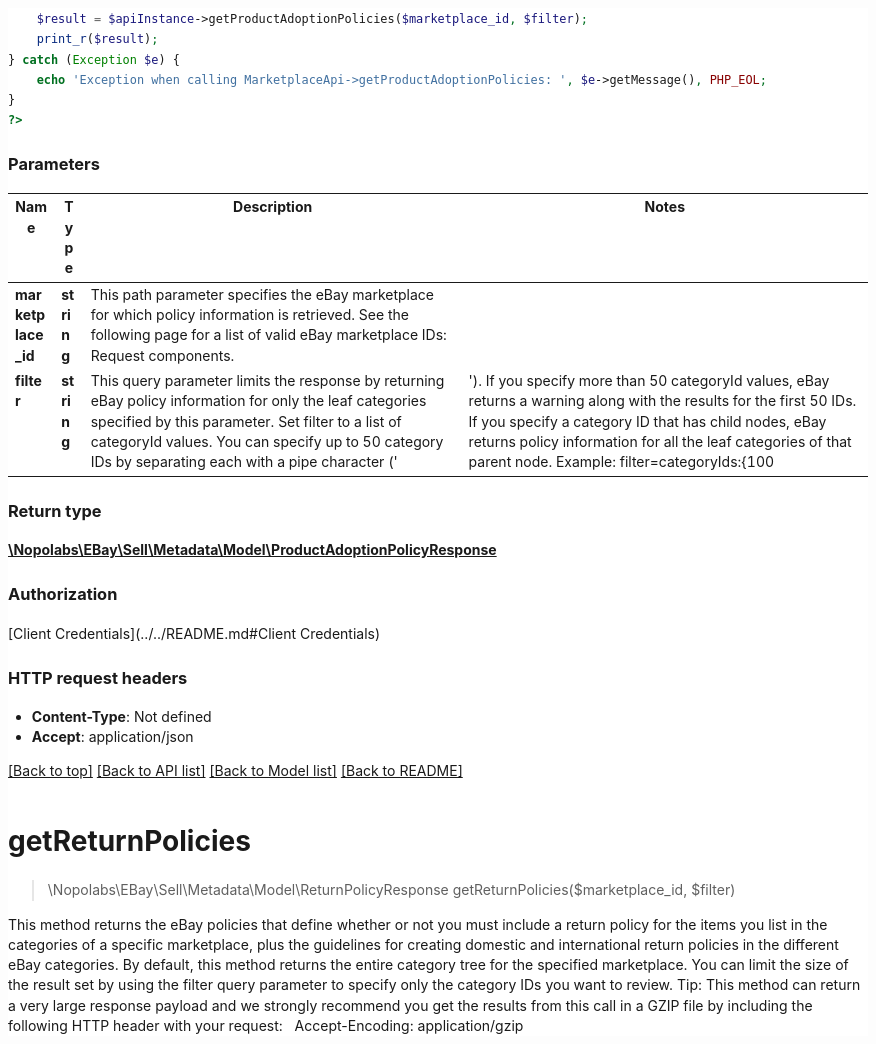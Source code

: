 ```php
    $result = $apiInstance->getProductAdoptionPolicies($marketplace_id, $filter);
    print_r($result);
} catch (Exception $e) {
    echo 'Exception when calling MarketplaceApi->getProductAdoptionPolicies: ', $e->getMessage(), PHP_EOL;
}
?>
```

### Parameters

Name | Type | Description  | Notes
------------- | ------------- | ------------- | -------------
 **marketplace_id** | **string**| This path parameter specifies the eBay marketplace for which policy information is retrieved. See the following page for a list of valid eBay marketplace IDs: Request components. |
 **filter** | **string**| This query parameter limits the response by returning eBay policy information for only the leaf categories specified by this parameter. Set filter to a list of categoryId values. You can specify up to 50 category IDs by separating each with a pipe character (&#39;|&#39;). If you specify more than 50 categoryId values, eBay returns a warning along with the results for the first 50 IDs. If you specify a category ID that has child nodes, eBay returns policy information for all the leaf categories of that parent node. Example: filter&#x3D;categoryIds:{100|101|102} Note that you must URL-encode the list of category ID values, which results in the following filter for the above example: &amp;nbsp;&amp;nbsp;filter&#x3D;categoryIds%3A%7B100%7C101%7C102%7D | [optional]

### Return type

[**\Nopolabs\EBay\Sell\Metadata\Model\ProductAdoptionPolicyResponse**](../Model/ProductAdoptionPolicyResponse.md)

### Authorization

[Client Credentials](../../README.md#Client Credentials)

### HTTP request headers

 - **Content-Type**: Not defined
 - **Accept**: application/json

[[Back to top]](#) [[Back to API list]](../../README.md#documentation-for-api-endpoints) [[Back to Model list]](../../README.md#documentation-for-models) [[Back to README]](../../README.md)

# **getReturnPolicies**
> \Nopolabs\EBay\Sell\Metadata\Model\ReturnPolicyResponse getReturnPolicies($marketplace_id, $filter)



This method returns the eBay policies that define whether or not you must include a return policy for the items you list in the categories of a specific marketplace, plus the guidelines for creating domestic and international return policies in the different eBay categories. By default, this method returns the entire category tree for the specified marketplace. You can limit the size of the result set by using the filter query parameter to specify only the category IDs you want to review. Tip: This method can return a very large response payload and we strongly recommend you get the results from this call in a GZIP file by including the following HTTP header with your request: &nbsp;&nbsp;Accept-Encoding: application/gzip
